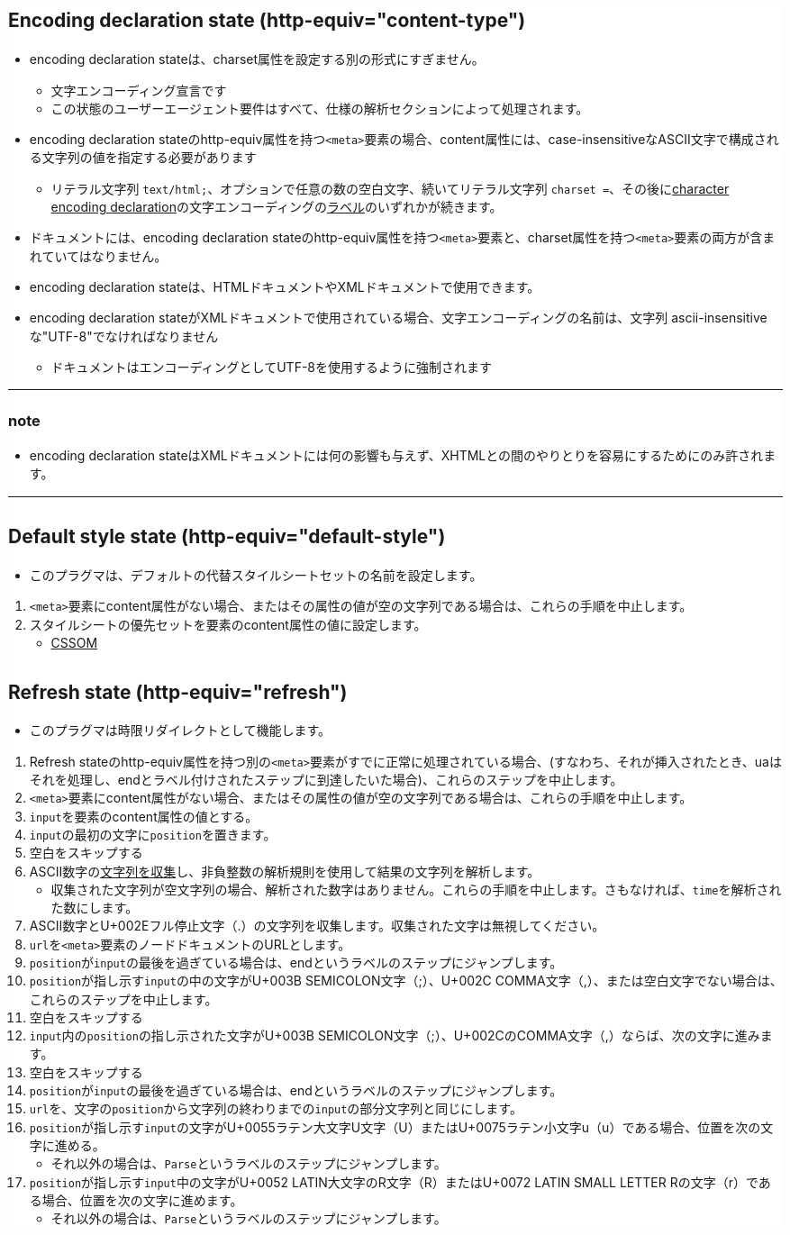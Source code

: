


## Encoding declaration state (http-equiv="content-type")

- encoding declaration stateは、charset属性を設定する別の形式にすぎません。
    - 文字エンコーディング宣言です
    - この状態のユーザーエージェント要件はすべて、仕様の解析セクションによって処理されます。

- encoding declaration stateのhttp-equiv属性を持つ`<meta>`要素の場合、content属性には、case-insensitiveなASCII文字で構成される文字列の値を指定する必要があります
    - リテラル文字列 `text/html;`、オプションで任意の数の空白文字、続いてリテラル文字列 `charset =`、その後に[character encoding declaration](https://www.w3.org/TR/html/document-metadata.html#character-encoding-declaration)の文字エンコーディングの[ラベル](https://www.w3.org/TR/html/infrastructure.html#character-encoding)のいずれかが続きます。

- ドキュメントには、encoding declaration stateのhttp-equiv属性を持つ`<meta>`要素と、charset属性を持つ`<meta>`要素の両方が含まれていてはなりません。
- encoding declaration stateは、HTMLドキュメントやXMLドキュメントで使用できます。
- encoding declaration stateがXMLドキュメントで使用されている場合、文字エンコーディングの名前は、文字列 ascii-insensitiveな"UTF-8"でなければなりません
    - ドキュメントはエンコーディングとしてUTF-8を使用するように強制されます

***
### note
- encoding declaration stateはXMLドキュメントには何の影響も与えず、XHTMLとの間のやりとりを容易にするためにのみ許されます。
***

## Default style state (http-equiv="default-style")

- このプラグマは、デフォルトの代替スタイルシートセットの名前を設定します。

1. `<meta>`要素にcontent属性がない場合、またはその属性の値が空の文字列である場合は、これらの手順を中止します。
2. スタイルシートの優先セットを要素のcontent属性の値に設定します。
    - [CSSOM](https://www.w3.org/TR/html/references.html#biblio-cssom)


## Refresh state (http-equiv="refresh")

- このプラグマは時限リダイレクトとして機能します。

1. Refresh stateのhttp-equiv属性を持つ別の`<meta>`要素がすでに正常に処理されている場合、(すなわち、それが挿入されたとき、uaはそれを処理し、endとラベル付けされたステップに到達したいた場合)、これらのステップを中止します。
2. `<meta>`要素にcontent属性がない場合、またはその属性の値が空の文字列である場合は、これらの手順を中止します。
3. `input`を要素のcontent属性の値とする。
4. `input`の最初の文字に`position`を置きます。
5. 空白をスキップする
6. ASCII数字の[文字列を収集](https://www.w3.org/TR/html/infrastructure.html#collect-a-sequence-of-characters)し、非負整数の解析規則を使用して結果の文字列を解析します。
    - 収集された文字列が空文字列の場合、解析された数字はありません。これらの手順を中止します。さもなければ、`time`を解析された数にします。
7. ASCII数字とU+002Eフル停止文字（.）の文字列を収集します。収集された文字は無視してください。
8. `url`を`<meta>`要素のノードドキュメントのURLとします。
9. `position`が`input`の最後を過ぎている場合は、endというラベルのステップにジャンプします。
10. `position`が指し示す`input`の中の文字がU+003B SEMICOLON文字（;）、U+002C COMMA文字（,）、または空白文字でない場合は、これらのステップを中止します。
11. 空白をスキップする
12. `input`内の`position`の指し示された文字がU+003B SEMICOLON文字（;）、U+002CのCOMMA文字（,）ならば、次の文字に進みます。
13. 空白をスキップする
14. `position`が`input`の最後を過ぎている場合は、endというラベルのステップにジャンプします。
15. `url`を、文字の`position`から文字列の終わりまでの`input`の部分文字列と同じにします。
16. `position`が指し示す`input`の文字がU+0055ラテン大文字U文字（U）またはU+0075ラテン小文字u（u）である場合、位置を次の文字に進める。
    - それ以外の場合は、`Parse`というラベルのステップにジャンプします。
17. `position`が指し示す`input`中の文字がU+0052 LATIN大文字のR文字（R）またはU+0072 LATIN SMALL LETTER Rの文字（r）である場合、位置を次の文字に進めます。
    - それ以外の場合は、`Parse`というラベルのステップにジャンプします。